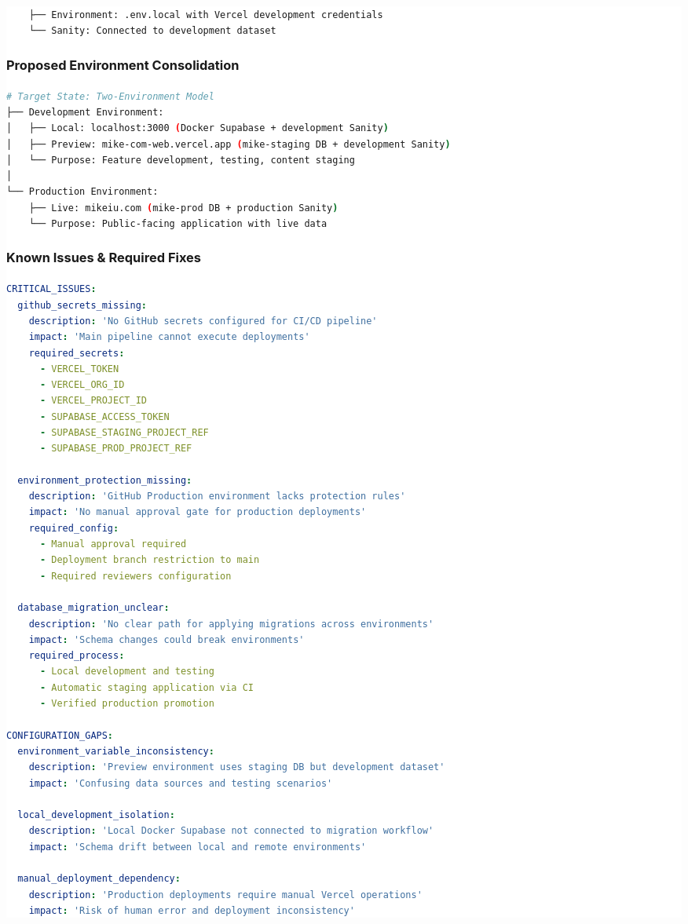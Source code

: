 ```bash
    ├── Environment: .env.local with Vercel development credentials
    └── Sanity: Connected to development dataset
```

### Proposed Environment Consolidation

```bash
# Target State: Two-Environment Model
├── Development Environment:
│   ├── Local: localhost:3000 (Docker Supabase + development Sanity)
│   ├── Preview: mike-com-web.vercel.app (mike-staging DB + development Sanity)
│   └── Purpose: Feature development, testing, content staging
│
└── Production Environment:
    ├── Live: mikeiu.com (mike-prod DB + production Sanity)
    └── Purpose: Public-facing application with live data
```

### Known Issues & Required Fixes

```yaml
CRITICAL_ISSUES:
  github_secrets_missing:
    description: 'No GitHub secrets configured for CI/CD pipeline'
    impact: 'Main pipeline cannot execute deployments'
    required_secrets:
      - VERCEL_TOKEN
      - VERCEL_ORG_ID
      - VERCEL_PROJECT_ID
      - SUPABASE_ACCESS_TOKEN
      - SUPABASE_STAGING_PROJECT_REF
      - SUPABASE_PROD_PROJECT_REF

  environment_protection_missing:
    description: 'GitHub Production environment lacks protection rules'
    impact: 'No manual approval gate for production deployments'
    required_config:
      - Manual approval required
      - Deployment branch restriction to main
      - Required reviewers configuration

  database_migration_unclear:
    description: 'No clear path for applying migrations across environments'
    impact: 'Schema changes could break environments'
    required_process:
      - Local development and testing
      - Automatic staging application via CI
      - Verified production promotion

CONFIGURATION_GAPS:
  environment_variable_inconsistency:
    description: 'Preview environment uses staging DB but development dataset'
    impact: 'Confusing data sources and testing scenarios'

  local_development_isolation:
    description: 'Local Docker Supabase not connected to migration workflow'
    impact: 'Schema drift between local and remote environments'

  manual_deployment_dependency:
    description: 'Production deployments require manual Vercel operations'
    impact: 'Risk of human error and deployment inconsistency'
```
